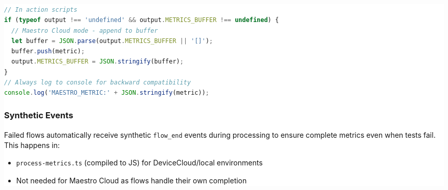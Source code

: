 ```javascript
// In action scripts
if (typeof output !== 'undefined' && output.METRICS_BUFFER !== undefined) {
  // Maestro Cloud mode - append to buffer
  let buffer = JSON.parse(output.METRICS_BUFFER || '[]');
  buffer.push(metric);
  output.METRICS_BUFFER = JSON.stringify(buffer);
}
// Always log to console for backward compatibility
console.log('MAESTRO_METRIC:' + JSON.stringify(metric));
```

### Synthetic Events

Failed flows automatically receive synthetic `flow_end` events during processing to ensure complete metrics even when tests fail. This happens in:

- `process-metrics.ts` (compiled to JS) for DeviceCloud/local environments

- Not needed for Maestro Cloud as flows handle their own completion
